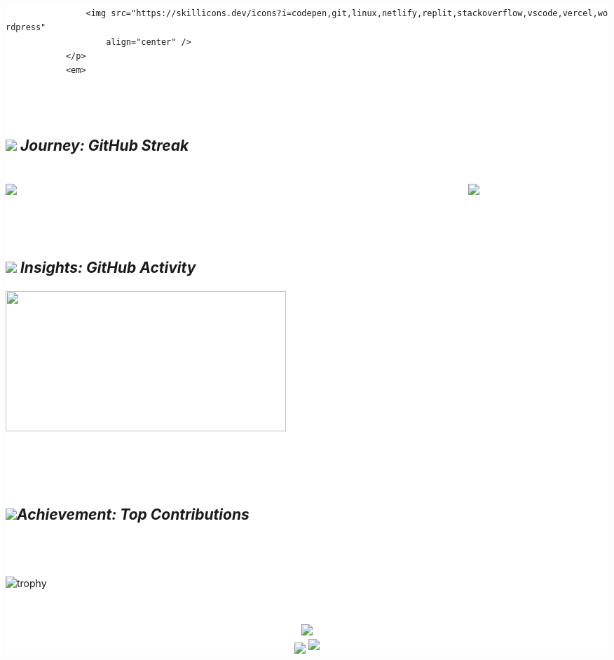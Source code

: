                     <img src="https://skillicons.dev/icons?i=codepen,git,linux,netlify,replit,stackoverflow,vscode,vercel,wordpress"
                        align="center" />
                </p>
                <em>

<br><br>

<em align="left">
    <h2>
        <img src="https://raw.githubusercontent.com/innng/innng/master/assets/kyubey.gif" width="50px"> Journey: GitHub Streak 
    </h2>
</em>
<br>
<span align="left">
<img src="https://github-readme-streak-stats.herokuapp.com/?user=9patil">
    </span>
    <span align="right">
<img src="https://raw.githubusercontent.com/gist/abhirampai/ce94b0b8345cd969d3cf997578487cdd/raw/b2dc51d4421db9d4a5a17be817e07dc8ad1e3375/hello.gif" align="right" width="200px">
    </span>
    
<br><br>

<em align="left">
    <h2>
        <img src="https://raw.githubusercontent.com/innng/innng/master/assets/kyubey.gif" width="50px"> Insights: GitHub Activity
    </h2>
</em>
  <p align="left">
                    <a href="https://github.com/9patil/">
  <img height=200 width="400px" align="center" src="https://github-readme-stats.vercel.app/api?bg_color=0000&text_color=272727&hide_border=false&username=9patil&show_icons=true&count_private=true&rank_icon=github" />
</a>
<a href="https://github.com/9patil">

</a>  
    </a>
    </p>
    <br/>  
<br/>
<br/>
<em>
<h2 align="left"><img src="https://raw.githubusercontent.com/innng/innng/master/assets/kyubey.gif" width="50px">Achievement: Top Contributions</h2>
  
</em>
<br>
<br> 

![trophy](https://github-profile-trophy.vercel.app/?username=9patil&theme=onlight&row=1&column=7&margin-w=15&margin-h=15&no-bg=true&no-frame=true)

<br>
<p align="center">
<img src="https://raw.githubusercontent.com/Kunalsonar007/Kunalsonar007/a6638947f51099071b2f61f963c7c6b2ad08d750/github-user-contribution.svg" width="85%">    
<br>

<img src="https://cdn.dribbble.com/users/906441/screenshots/6364613/walkcyclevector24_dribbble.gif" align="center" width="400px">

<img src="https://raw.githubusercontent.com/kalyani0704/kalyani0704/02e5956fbf95125d217e0968667fd4fb30ce73db/sample.svg" width="100%">
